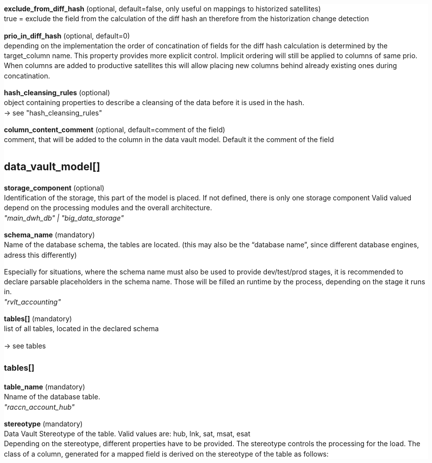 **exclude_from_diff_hash**
(optional, default=false, only useful on mappings to historized satellites)
<br>true = exclude the field from the calculation of the diff hash an therefore from the historization change detection

**prio_in_diff_hash**
(optional, default=0)
<br>depending on the implementation the order of concatination of fields for the diff hash calculation is determined by the target_column name. This property provides more explicit control. Implicit ordering will still be applied to columns of same prio.  When columns are added to productive satellites this will allow  placing new columns behind already existing ones during concatination.

**hash_cleansing_rules**
(optional)
<br>object containing properties to describe a cleansing of the data before it is used in the hash. 
<br>→ see "hash_cleansing_rules"

**column_content_comment**
(optional, default=comment of the field)
<br>comment, that will be added to the column in the data vault model. Default it the comment of the field

## data_vault_model[]

**storage_component**
(optional)
<br>Identification of the storage, this part of the model is placed. If not defined, there is only one storage component Valid valued depend on the processing modules and the overall architecture.
<br>*"main_dwh_db" | "big_data_storage"*

**schema_name**
(mandatory)
<br>Name of the database schema, the tables are located. (this may also be the “database name”, since different database engines, adress this differently)

Especially for situations, where the schema name must also be used to provide dev/test/prod stages, it is recommended to declare parsable placeholders in the schema name. Those will be filled an runtime by the process, depending on the stage it runs in.
<br>*"rvlt_accounting"*

**tables[]**
(mandatory)
<br>list of all tables, located in the declared schema

→ see tables

### tables[]

**table_name**
(mandatory)
<br>Nname of the database table. 
<br>*"raccn_account_hub"*

**stereotype**
(mandatory)
<br>Data Vault Stereotype of the table. Valid values are: hub, lnk, sat, msat, esat
<br>Depending on the stereotype, different properties have to be provided. The stereotype controls the processing for the load. The class of a column, generated for a mapped field is derived on the stereotype of the table as follows:
